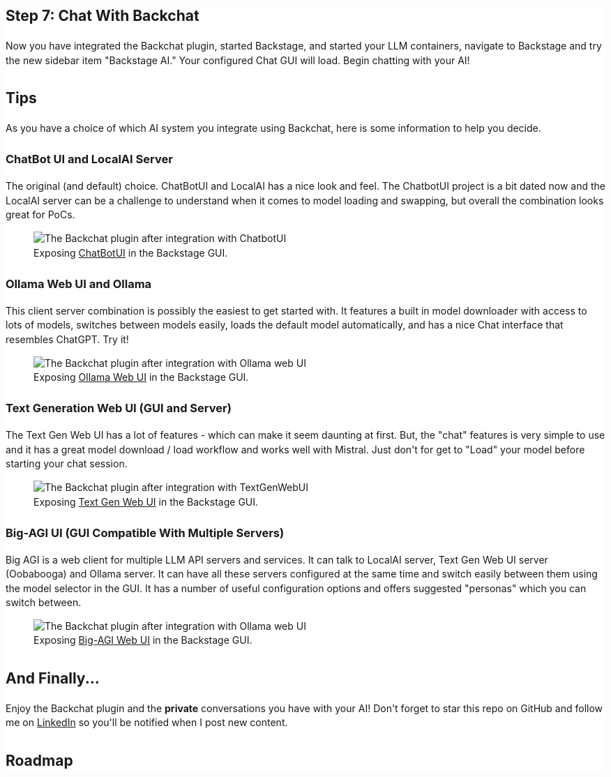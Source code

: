 ## Step 7: Chat With Backchat

Now you have integrated the Backchat plugin, started Backstage, and started your LLM containers, navigate to Backstage and try the new sidebar item "Backstage AI." Your configured Chat GUI will load. Begin chatting with your AI!

## Tips

As you have a choice of which AI system you integrate using Backchat, here is some information to help you decide.

### ChatBot UI and LocalAI Server

The original (and default) choice. ChatBotUI and LocalAI has a nice look and feel. The ChatbotUI project is a bit dated now and the LocalAI server can be a challenge to understand when it comes to model loading and swapping, but overall the combination looks great for PoCs.

<figure><img src="./img/chatbotui.png" alt="The Backchat plugin after integration with ChatbotUI" width="640px" height="360px"><figcaption>Exposing <a href="https://github.com/mckaywrigley/chatbot-ui">ChatBotUI</a> in the Backstage GUI.</figcaption></figure>

### Ollama Web UI and Ollama

This client server combination is possibly the easiest to get started with. It features a built in model downloader with access to lots of models, switches between models easily, loads the default model automatically, and has a nice Chat interface that resembles ChatGPT. Try it!

<figure><img src="./img/ollamawebui.png" alt="The Backchat plugin after integration with Ollama web UI" width="640px"><figcaption>Exposing <a href="https://github.com/mckaywrigley/chatbot-ui">Ollama Web UI</a> in the Backstage GUI.</figcaption></figure>

### Text Generation Web UI (GUI and Server)

The Text Gen Web UI has a lot of features - which can make it seem daunting at first. But, the "chat" features is very simple to use and it has a great model download / load workflow and works well with Mistral. Just don't for get to "Load" your model before starting your chat session.

<figure><img src="./img/textgenwebui.png" alt="The Backchat plugin after integration with TextGenWebUI" width="640px" height="360px"><figcaption>Exposing <a href="https://github.com/oobabooga/text-generation-webui">Text Gen Web UI</a> in the Backstage GUI.</figcaption></figure>

### Big-AGI UI (GUI Compatible With Multiple Servers)

Big AGI is a web client for multiple LLM API servers and services. It can talk to LocalAI server, Text Gen Web UI server (Oobabooga) and Ollama server. It can have all these servers configured at the same time and switch easily between them using the model selector in the GUI. It has a number of useful configuration options and offers suggested "personas" which you can switch between.

<figure><img src="./img/big-agi-ui.png" alt="The Backchat plugin after integration with Ollama web UI" width="640px"><figcaption>Exposing <a href="https://github.com/enricoros/big-agi">Big-AGI Web UI</a> in the Backstage GUI.</figcaption></figure>

## And Finally...

Enjoy the Backchat plugin and the **private** conversations you have with your AI! Don't forget to star this repo on GitHub and follow me on [LinkedIn](https://www.linkedin.com/in/benwilcock/) so you'll be notified when I post new content.

## Roadmap

